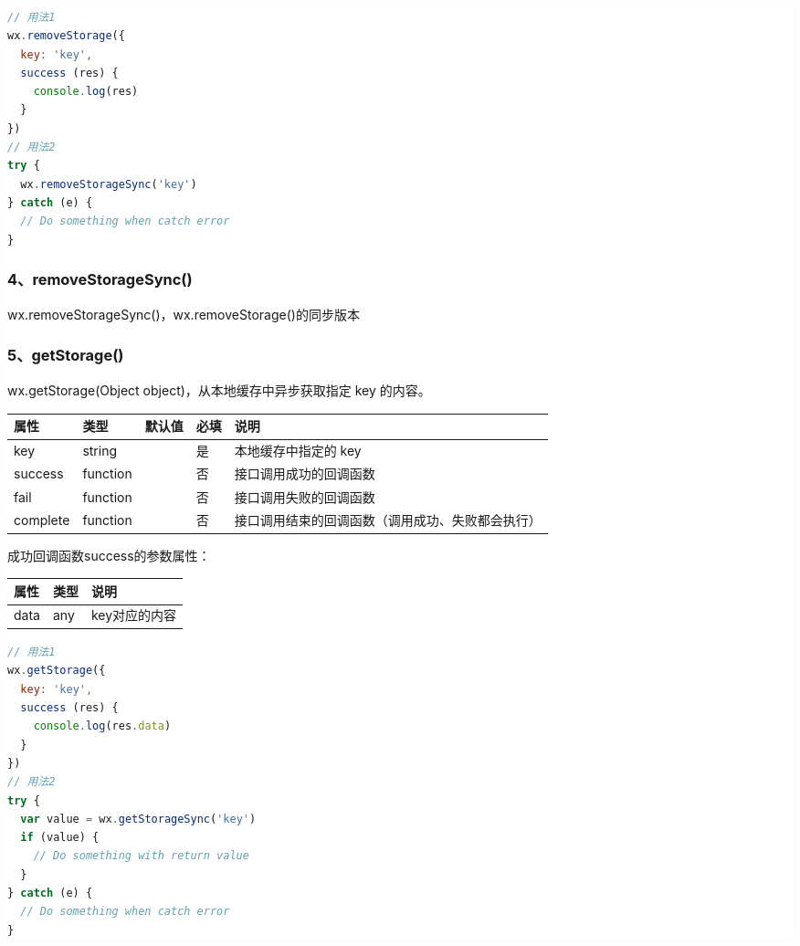 ```js
// 用法1
wx.removeStorage({
  key: 'key',
  success (res) {
    console.log(res)
  }
})
// 用法2
try {
  wx.removeStorageSync('key')
} catch (e) {
  // Do something when catch error
}
```

### 4、removeStorageSync()

wx.removeStorageSync()，wx.removeStorage()的同步版本

### 5、getStorage()

wx.getStorage(Object object)，从本地缓存中异步获取指定 key 的内容。

| 属性     | 类型     | 默认值 | 必填 | 说明                                             |
| :------- | :------- | :----- | :--- | :----------------------------------------------- |
| key      | string   |        | 是   | 本地缓存中指定的 key                             |
| success  | function |        | 否   | 接口调用成功的回调函数                           |
| fail     | function |        | 否   | 接口调用失败的回调函数                           |
| complete | function |        | 否   | 接口调用结束的回调函数（调用成功、失败都会执行） |

成功回调函数success的参数属性：

| 属性 | 类型 | 说明          |
| :--- | :--- | :------------ |
| data | any  | key对应的内容 |

```js
// 用法1
wx.getStorage({
  key: 'key',
  success (res) {
    console.log(res.data)
  }
})
// 用法2
try {
  var value = wx.getStorageSync('key')
  if (value) {
    // Do something with return value
  }
} catch (e) {
  // Do something when catch error
}
```
